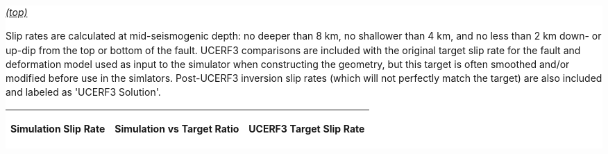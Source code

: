 *[(top)](#bruce-2585-1myr)*

Slip rates are calculated at mid-seismogenic depth: no deeper than 8 km, no shallower than 4 km, and no less than 2 km down- or up-dip from the top or bottom of the fault. UCERF3 comparisons are included with the original target slip rate for the fault and deformation model used as input to the simulator when constructing the geometry, but this target is often smoothed and/or modified before use in the simlators. Post-UCERF3 inversion slip rates (which will not perfectly match the target) are also included and labeled as 'UCERF3 Solution'.

| <p align="center">**Simulation Slip Rate**</p> | <p align="center">**Simulation vs Target Ratio**</p> | <p align="center">**UCERF3 Target Slip Rate**</p> |
|-----|-----|-----|